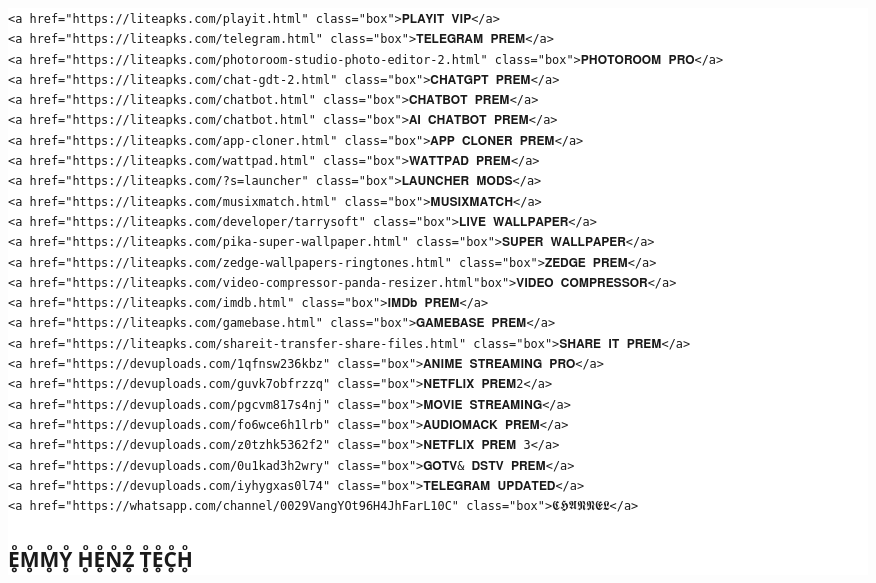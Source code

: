     <a href="https://liteapks.com/playit.html" class="box">𝐏𝐋𝐀𝐘𝐈𝐓 𝐕𝐈𝐏</a>
    <a href="https://liteapks.com/telegram.html" class="box">𝐓𝐄𝐋𝐄𝐆𝐑𝐀𝐌 𝐏𝐑𝐄𝐌</a>
    <a href="https://liteapks.com/photoroom-studio-photo-editor-2.html" class="box">𝐏𝐇𝐎𝐓𝐎𝐑𝐎𝐎𝐌 𝐏𝐑𝐎</a>
    <a href="https://liteapks.com/chat-gdt-2.html" class="box">𝐂𝐇𝐀𝐓𝐆𝐏𝐓 𝐏𝐑𝐄𝐌</a>
    <a href="https://liteapks.com/chatbot.html" class="box">𝐂𝐇𝐀𝐓𝐁𝐎𝐓 𝐏𝐑𝐄𝐌</a>
    <a href="https://liteapks.com/chatbot.html" class="box">𝐀𝐈 𝐂𝐇𝐀𝐓𝐁𝐎𝐓 𝐏𝐑𝐄𝐌</a>
    <a href="https://liteapks.com/app-cloner.html" class="box">𝐀𝐏𝐏 𝐂𝐋𝐎𝐍𝐄𝐑 𝐏𝐑𝐄𝐌</a>
    <a href="https://liteapks.com/wattpad.html" class="box">𝐖𝐀𝐓𝐓𝐏𝐀𝐃 𝐏𝐑𝐄𝐌</a>
    <a href="https://liteapks.com/?s=launcher" class="box">𝐋𝐀𝐔𝐍𝐂𝐇𝐄𝐑 𝐌𝐎𝐃𝐒</a>
    <a href="https://liteapks.com/musixmatch.html" class="box">𝐌𝐔𝐒𝐈𝐗𝐌𝐀𝐓𝐂𝐇</a>
    <a href="https://liteapks.com/developer/tarrysoft" class="box">𝐋𝐈𝐕𝐄 𝐖𝐀𝐋𝐋𝐏𝐀𝐏𝐄𝐑</a>
    <a href="https://liteapks.com/pika-super-wallpaper.html" class="box">𝐒𝐔𝐏𝐄𝐑 𝐖𝐀𝐋𝐋𝐏𝐀𝐏𝐄𝐑</a>
    <a href="https://liteapks.com/zedge-wallpapers-ringtones.html" class="box">𝐙𝐄𝐃𝐆𝐄 𝐏𝐑𝐄𝐌</a>
    <a href="https://liteapks.com/video-compressor-panda-resizer.html"box">𝐕𝐈𝐃𝐄𝐎 𝐂𝐎𝐌𝐏𝐑𝐄𝐒𝐒𝐎𝐑</a>
    <a href="https://liteapks.com/imdb.html" class="box">𝐈𝐌𝐃𝐛 𝐏𝐑𝐄𝐌</a>
    <a href="https://liteapks.com/gamebase.html" class="box">𝐆𝐀𝐌𝐄𝐁𝐀𝐒𝐄 𝐏𝐑𝐄𝐌</a>
    <a href="https://liteapks.com/shareit-transfer-share-files.html" class="box">𝐒𝐇𝐀𝐑𝐄 𝐈𝐓 𝐏𝐑𝐄𝐌</a>
    <a href="https://devuploads.com/1qfnsw236kbz" class="box">𝐀𝐍𝐈𝐌𝐄 𝐒𝐓𝐑𝐄𝐀𝐌𝐈𝐍𝐆 𝐏𝐑𝐎</a>
    <a href="https://devuploads.com/guvk7obfrzzq" class="box">𝐍𝐄𝐓𝐅𝐋𝐈𝐗 𝐏𝐑𝐄𝐌2</a>
    <a href="https://devuploads.com/pgcvm817s4nj" class="box">𝐌𝐎𝐕𝐈𝐄 𝐒𝐓𝐑𝐄𝐀𝐌𝐈𝐍𝐆</a>
    <a href="https://devuploads.com/fo6wce6h1lrb" class="box">𝐀𝐔𝐃𝐈𝐎𝐌𝐀𝐂𝐊 𝐏𝐑𝐄𝐌</a>
    <a href="https://devuploads.com/z0tzhk5362f2" class="box">𝐍𝐄𝐓𝐅𝐋𝐈𝐗 𝐏𝐑𝐄𝐌 3</a>
    <a href="https://devuploads.com/0u1kad3h2wry" class="box">𝐆𝐎𝐓𝐕& 𝐃𝐒𝐓𝐕 𝐏𝐑𝐄𝐌</a>
    <a href="https://devuploads.com/iyhygxas0l74" class="box">𝐓𝐄𝐋𝐄𝐆𝐑𝐀𝐌 𝐔𝐏𝐃𝐀𝐓𝐄𝐃</a>
    <a href="https://whatsapp.com/channel/0029VangYOt96H4JhFarL10C" class="box">𝕮𝕳𝕬𝕹𝕹𝕰𝕷</a>
  </div>
</body>
</html>

## E̥ͦM̥ͦM̥ͦY̥ͦ H̥ͦE̥ͦN̥ͦZ̥ͦ T̥ͦE̥ͦC̥ͦH̥ͦ
